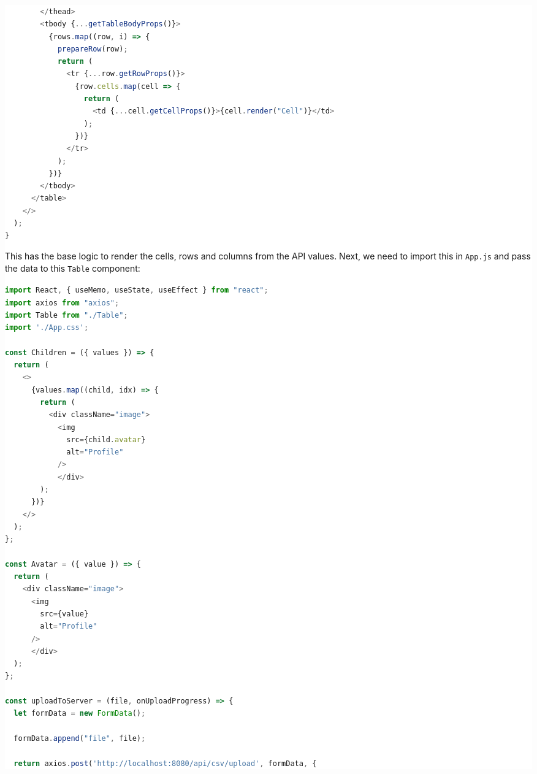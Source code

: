 ```javascript
        </thead>
        <tbody {...getTableBodyProps()}>
          {rows.map((row, i) => {
            prepareRow(row);
            return (
              <tr {...row.getRowProps()}>
                {row.cells.map(cell => {
                  return (
                    <td {...cell.getCellProps()}>{cell.render("Cell")}</td>
                  );
                })}
              </tr>
            );
          })}
        </tbody>
      </table>
    </>
  );
}
```

This has the base logic to render the cells, rows and columns from the API values. Next, we need to import this in `App.js` and pass the data to this `Table` component:

```javascript
import React, { useMemo, useState, useEffect } from "react";
import axios from "axios";
import Table from "./Table";
import './App.css';

const Children = ({ values }) => {
  return (
    <>
      {values.map((child, idx) => {
        return (
          <div className="image">
            <img
              src={child.avatar}
              alt="Profile"
            />
            </div>
        );
      })}
    </>
  );
};

const Avatar = ({ value }) => {
  return (
    <div className="image">
      <img
        src={value}
        alt="Profile"
      />
      </div>
  );
};

const uploadToServer = (file, onUploadProgress) => {
  let formData = new FormData();

  formData.append("file", file);

  return axios.post('http://localhost:8080/api/csv/upload', formData, {
```